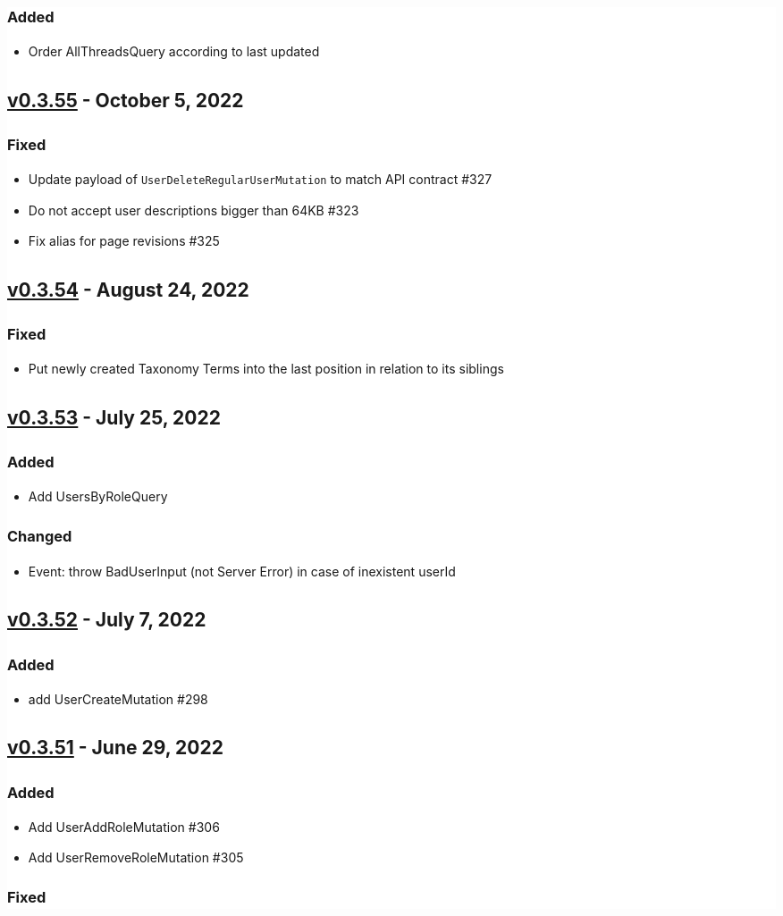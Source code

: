 ### Added

- Order AllThreadsQuery according to last updated

## [v0.3.55](https://github.com/serlo/serlo.org-database-layer/compare/v0.3.54..v0.3.55) - October 5, 2022

### Fixed

- Update payload of `UserDeleteRegularUserMutation` to match API contract #327

- Do not accept user descriptions bigger than 64KB #323

- Fix alias for page revisions #325

## [v0.3.54](https://github.com/serlo/serlo.org-database-layer/compare/v0.3.53..v0.3.54) - August 24, 2022

### Fixed

- Put newly created Taxonomy Terms into the last position in relation to its siblings

## [v0.3.53](https://github.com/serlo/serlo.org-database-layer/compare/v0.3.52..v0.3.53) - July 25, 2022

### Added

- Add UsersByRoleQuery

### Changed

- Event: throw BadUserInput (not Server Error) in case of inexistent userId

## [v0.3.52](https://github.com/serlo/serlo.org-database-layer/compare/v0.3.51..v0.3.52) - July 7, 2022

### Added

- add UserCreateMutation #298

## [v0.3.51](https://github.com/serlo/serlo.org-database-layer/compare/v0.3.50..v0.3.51) - June 29, 2022

### Added

- Add UserAddRoleMutation #306

- Add UserRemoveRoleMutation #305

### Fixed
